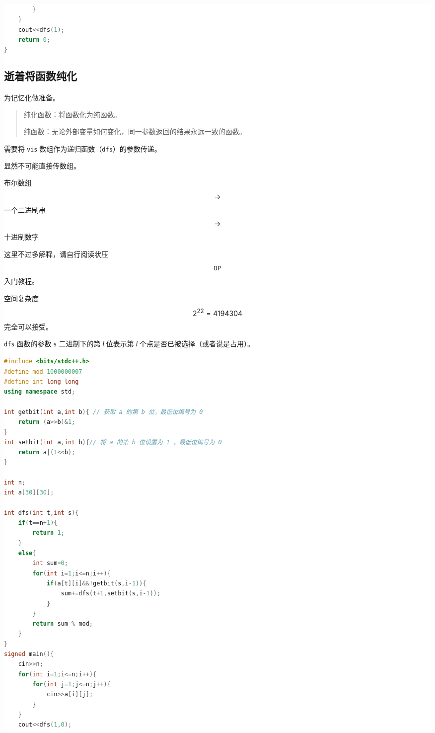 ```cpp
		} 
	}
	cout<<dfs(1);
	return 0;
} 
```



## 逝着将函数纯化

为记忆化做准备。

> 纯化函数：将函数化为纯函数。
>
> 纯函数：无论外部变量如何变化，同一参数返回的结果永远一致的函数。

需要将 ``vis`` 数组作为递归函数（``dfs``）的参数传递。

显然不可能直接传数组。

布尔数组 $$→$$ 一个二进制串 $$→$$ 十进制数字

这里不过多解释，请自行阅读状压 $$\mathtt{DP}$$ 入门教程。

空间复杂度 $$2^{22}=4194304$$ 完全可以接受。

``dfs`` 函数的参数 ``s`` 二进制下的第 $i$ 位表示第 $i$ 个点是否已被选择（或者说是占用）。

```cpp
#include <bits/stdc++.h>
#define mod 1000000007
#define int long long
using namespace std;

int getbit(int a,int b){ // 获取 a 的第 b 位，最低位编号为 0
	return (a>>b)&1; 
}
int setbit(int a,int b){// 将 a 的第 b 位设置为 1 ，最低位编号为 0
	return a|(1<<b); 
}

int n;
int a[30][30];

int dfs(int t,int s){
	if(t==n+1){
		return 1;
	}
	else{
		int sum=0;
		for(int i=1;i<=n;i++){
			if(a[t][i]&&!getbit(s,i-1)){
				sum+=dfs(t+1,setbit(s,i-1));
			}
		}
		return sum % mod;
	}
}
signed main(){
	cin>>n;
	for(int i=1;i<=n;i++){
		for(int j=1;j<=n;j++){
			cin>>a[i][j];
		} 
	}
	cout<<dfs(1,0);
```